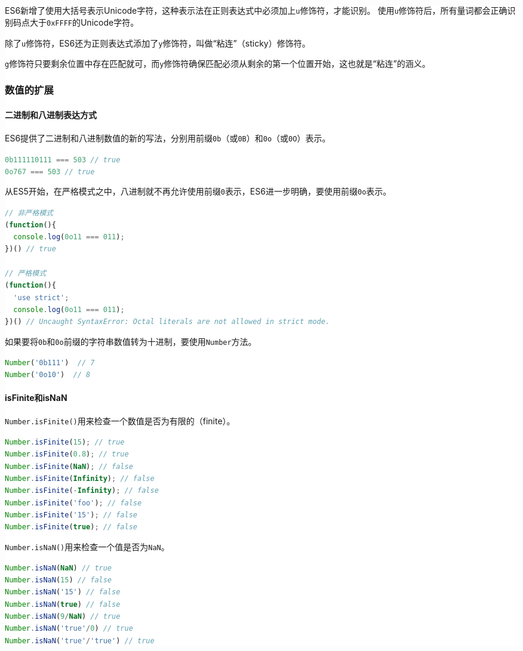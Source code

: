  ES6新增了使用大括号表示Unicode字符，这种表示法在正则表达式中必须加上`u`修饰符，才能识别。  使用`u`修饰符后，所有量词都会正确识别码点大于`0xFFFF`的Unicode字符。 

 除了`u`修饰符，ES6还为正则表达式添加了`y`修饰符，叫做“粘连”（sticky）修饰符。 

 `g`修饰符只要剩余位置中存在匹配就可，而`y`修饰符确保匹配必须从剩余的第一个位置开始，这也就是“粘连”的涵义。 



### 数值的扩展

#### 二进制和八进制表达方式

ES6提供了二进制和八进制数值的新的写法，分别用前缀`0b`（或`0B`）和`0o`（或`0O`）表示。

```javascript
0b111110111 === 503 // true
0o767 === 503 // true
```

从ES5开始，在严格模式之中，八进制就不再允许使用前缀`0`表示，ES6进一步明确，要使用前缀`0o`表示。

```javascript
// 非严格模式
(function(){
  console.log(0o11 === 011);
})() // true

// 严格模式
(function(){
  'use strict';
  console.log(0o11 === 011);
})() // Uncaught SyntaxError: Octal literals are not allowed in strict mode.
```

如果要将`0b`和`0o`前缀的字符串数值转为十进制，要使用`Number`方法。

```javascript
Number('0b111')  // 7
Number('0o10')  // 8
```

#### isFinite和isNaN

`Number.isFinite()`用来检查一个数值是否为有限的（finite）。

```javascript
Number.isFinite(15); // true
Number.isFinite(0.8); // true
Number.isFinite(NaN); // false
Number.isFinite(Infinity); // false
Number.isFinite(-Infinity); // false
Number.isFinite('foo'); // false
Number.isFinite('15'); // false
Number.isFinite(true); // false
```

`Number.isNaN()`用来检查一个值是否为`NaN`。

```javascript
Number.isNaN(NaN) // true
Number.isNaN(15) // false
Number.isNaN('15') // false
Number.isNaN(true) // false
Number.isNaN(9/NaN) // true
Number.isNaN('true'/0) // true
Number.isNaN('true'/'true') // true
```
